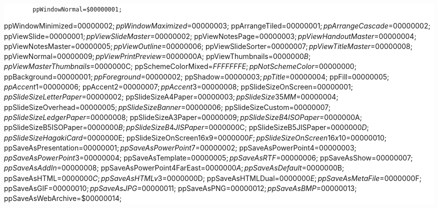 


            ppWindowNormal=$00000001;
ppWindowMinimized=$00000002;
ppWindowMaximized=$00000003;
ppArrangeTiled=$00000001;
ppArrangeCascade=$00000002;
ppViewSlide=$00000001;
ppViewSlideMaster=$00000002;
ppViewNotesPage=$00000003;
ppViewHandoutMaster=$00000004;
ppViewNotesMaster=$00000005;
ppViewOutline=$00000006;
ppViewSlideSorter=$00000007;
ppViewTitleMaster=$00000008;
ppViewNormal=$00000009;
ppViewPrintPreview=$0000000A;
ppViewThumbnails=$0000000B;
ppViewMasterThumbnails=$0000000C;
ppSchemeColorMixed=$FFFFFFFE;
ppNotSchemeColor=$00000000;
ppBackground=$00000001;
ppForeground=$00000002;
ppShadow=$00000003;
ppTitle=$00000004;
ppFill=$00000005;
ppAccent1=$00000006;
ppAccent2=$00000007;
ppAccent3=$00000008;
ppSlideSizeOnScreen=$00000001;
ppSlideSizeLetterPaper=$00000002;
ppSlideSizeA4Paper=$00000003;
ppSlideSize35MM=$00000004;
ppSlideSizeOverhead=$00000005;
ppSlideSizeBanner=$00000006;
ppSlideSizeCustom=$00000007;
ppSlideSizeLedgerPaper=$00000008;
ppSlideSizeA3Paper=$00000009;
ppSlideSizeB4ISOPaper=$0000000A;
ppSlideSizeB5ISOPaper=$0000000B;
ppSlideSizeB4JISPaper=$0000000C;
ppSlideSizeB5JISPaper=$0000000D;
ppSlideSizeHagakiCard=$0000000E;
ppSlideSizeOnScreen16x9=$0000000F;
ppSlideSizeOnScreen16x10=$00000010;
ppSaveAsPresentation=$00000001;
ppSaveAsPowerPoint7=$00000002;
ppSaveAsPowerPoint4=$00000003;
ppSaveAsPowerPoint3=$00000004;
ppSaveAsTemplate=$00000005;
ppSaveAsRTF=$00000006;
ppSaveAsShow=$00000007;
ppSaveAsAddIn=$00000008;
ppSaveAsPowerPoint4FarEast=$0000000A;
ppSaveAsDefault=$0000000B;
ppSaveAsHTML=$0000000C;
ppSaveAsHTMLv3=$0000000D;
ppSaveAsHTMLDual=$0000000E;
ppSaveAsMetaFile=$0000000F;
ppSaveAsGIF=$00000010;
ppSaveAsJPG=$00000011;
ppSaveAsPNG=$00000012;
ppSaveAsBMP=$00000013;
ppSaveAsWebArchive=$00000014;